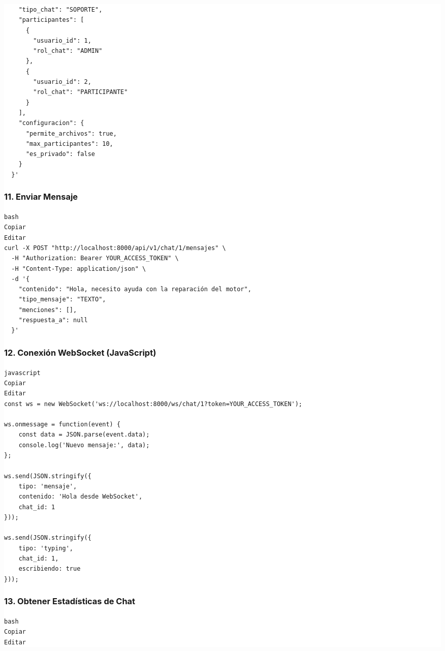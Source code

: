 ```
    "tipo_chat": "SOPORTE",
    "participantes": [
      {
        "usuario_id": 1,
        "rol_chat": "ADMIN"
      },
      {
        "usuario_id": 2,
        "rol_chat": "PARTICIPANTE"
      }
    ],
    "configuracion": {
      "permite_archivos": true,
      "max_participantes": 10,
      "es_privado": false
    }
  }'
```
### 11. Enviar Mensaje
```
bash
Copiar
Editar
curl -X POST "http://localhost:8000/api/v1/chat/1/mensajes" \
  -H "Authorization: Bearer YOUR_ACCESS_TOKEN" \
  -H "Content-Type: application/json" \
  -d '{
    "contenido": "Hola, necesito ayuda con la reparación del motor",
    "tipo_mensaje": "TEXTO",
    "menciones": [],
    "respuesta_a": null
  }'
```
### 12. Conexión WebSocket (JavaScript)
```
javascript
Copiar
Editar
const ws = new WebSocket('ws://localhost:8000/ws/chat/1?token=YOUR_ACCESS_TOKEN');

ws.onmessage = function(event) {
    const data = JSON.parse(event.data);
    console.log('Nuevo mensaje:', data);
};

ws.send(JSON.stringify({
    tipo: 'mensaje',
    contenido: 'Hola desde WebSocket',
    chat_id: 1
}));

ws.send(JSON.stringify({
    tipo: 'typing',
    chat_id: 1,
    escribiendo: true
}));
```
### 13. Obtener Estadísticas de Chat
```
bash
Copiar
Editar
```